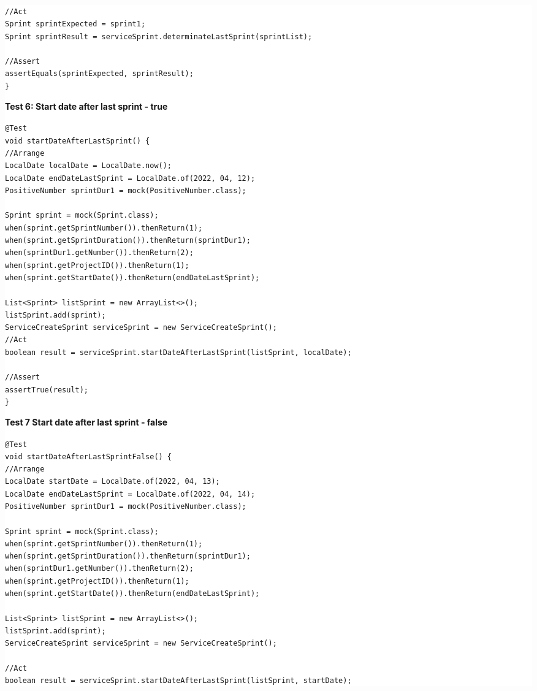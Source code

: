     //Act
    Sprint sprintExpected = sprint1;
    Sprint sprintResult = serviceSprint.determinateLastSprint(sprintList);

    //Assert
    assertEquals(sprintExpected, sprintResult);
    }

****Test 6:**  Start date after last sprint - true**

    @Test
    void startDateAfterLastSprint() {
    //Arrange
    LocalDate localDate = LocalDate.now();
    LocalDate endDateLastSprint = LocalDate.of(2022, 04, 12);
    PositiveNumber sprintDur1 = mock(PositiveNumber.class);

    Sprint sprint = mock(Sprint.class);
    when(sprint.getSprintNumber()).thenReturn(1);
    when(sprint.getSprintDuration()).thenReturn(sprintDur1);
    when(sprintDur1.getNumber()).thenReturn(2);
    when(sprint.getProjectID()).thenReturn(1);
    when(sprint.getStartDate()).thenReturn(endDateLastSprint);

    List<Sprint> listSprint = new ArrayList<>();
    listSprint.add(sprint);
    ServiceCreateSprint serviceSprint = new ServiceCreateSprint();
    //Act
    boolean result = serviceSprint.startDateAfterLastSprint(listSprint, localDate);

    //Assert
    assertTrue(result);
    }

****Test 7**  Start date after last sprint - false**

    @Test
    void startDateAfterLastSprintFalse() {
    //Arrange
    LocalDate startDate = LocalDate.of(2022, 04, 13);
    LocalDate endDateLastSprint = LocalDate.of(2022, 04, 14);
    PositiveNumber sprintDur1 = mock(PositiveNumber.class);

    Sprint sprint = mock(Sprint.class);
    when(sprint.getSprintNumber()).thenReturn(1);
    when(sprint.getSprintDuration()).thenReturn(sprintDur1);
    when(sprintDur1.getNumber()).thenReturn(2);
    when(sprint.getProjectID()).thenReturn(1);
    when(sprint.getStartDate()).thenReturn(endDateLastSprint);

    List<Sprint> listSprint = new ArrayList<>();
    listSprint.add(sprint);
    ServiceCreateSprint serviceSprint = new ServiceCreateSprint();

    //Act
    boolean result = serviceSprint.startDateAfterLastSprint(listSprint, startDate);
